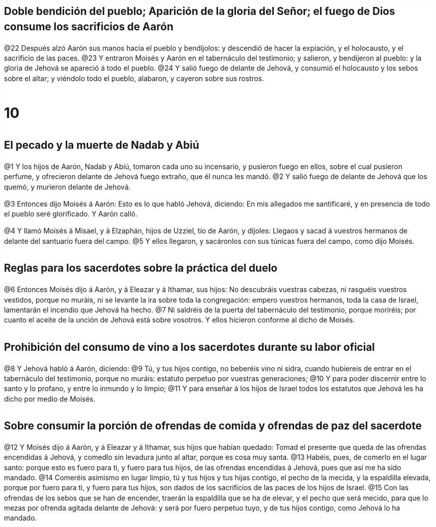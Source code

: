 ## Doble bendición del pueblo; Aparición de la gloria del Señor; el fuego de Dios consume los sacrificios de Aarón
@22 Después alzó Aarón sus manos hacia el pueblo y bendíjolos: y descendió de hacer la expiación, y el holocausto, y el sacrificio de las paces. @23 Y entraron Moisés y Aarón en el tabernáculo del testimonio; y salieron, y bendijeron al pueblo: y la gloria de Jehová se apareció á todo el pueblo. @24 Y salió fuego de delante de Jehová, y consumió el holocausto y los sebos sobre el altar; y viéndolo todo el pueblo, alabaron, y cayeron sobre sus rostros. 

# 10 
## El pecado y la muerte de Nadab y Abiú
@1 Y los hijos de Aarón, Nadab y Abiú, tomaron cada uno su incensario, y pusieron fuego en ellos, sobre el cual pusieron perfume, y ofrecieron delante de Jehová fuego extraño, que él nunca les mandó. @2 Y salió fuego de delante de Jehová que los quemó, y murieron delante de Jehová.

@3 Entonces dijo Moisés á Aarón: Esto es lo que habló Jehová, diciendo: En mis allegados me santificaré, y en presencia de todo el pueblo seré glorificado. Y Aarón calló.

@4 Y llamó Moisés á Misael, y á Elzaphán, hijos de Uzziel, tío de Aarón, y díjoles: Llegaos y sacad á vuestros hermanos de delante del santuario fuera del campo. @5 Y ellos llegaron, y sacáronlos con sus túnicas fuera del campo, como dijo Moisés.

## Reglas para los sacerdotes sobre la práctica del duelo
@6 Entonces Moisés dijo á Aarón, y á Eleazar y á Ithamar, sus hijos: No descubráis vuestras cabezas, ni rasguéis vuestros vestidos, porque no muráis, ni se levante la ira sobre toda la congregación: empero vuestros hermanos, toda la casa de Israel, lamentarán el incendio que Jehová ha hecho. @7 Ni saldréis de la puerta del tabernáculo del testimonio, porque moriréis; por cuanto el aceite de la unción de Jehová está sobre vosotros. Y ellos hicieron conforme al dicho de Moisés.

## Prohibición del consumo de vino a los sacerdotes durante su labor oficial
@8 Y Jehová habló á Aarón, diciendo: @9 Tú, y tus hijos contigo, no beberéis vino ni sidra, cuando hubiereis de entrar en el tabernáculo del testimonio, porque no muráis: estatuto perpetuo por vuestras generaciones; @10 Y para poder discernir entre lo santo y lo profano, y entre lo inmundo y lo limpio; @11 Y para enseñar á los hijos de Israel todos los estatutos que Jehová les ha dicho por medio de Moisés.

## Sobre consumir la porción de ofrendas de comida y ofrendas de paz del sacerdote
@12 Y Moisés dijo á Aarón, y á Eleazar y á Ithamar, sus hijos que habían quedado: Tomad el presente que queda de las ofrendas encendidas á Jehová, y comedlo sin levadura junto al altar, porque es cosa muy santa. @13 Habéis, pues, de comerlo en el lugar santo: porque esto es fuero para ti, y fuero para tus hijos, de las ofrendas encendidas á Jehová, pues que así me ha sido mandado. @14 Comeréis asimismo en lugar limpio, tú y tus hijos y tus hijas contigo, el pecho de la mecida, y la espaldilla elevada, porque por fuero para ti, y fuero para tus hijos, son dados de los sacrificios de las paces de los hijos de Israel. @15 Con las ofrendas de los sebos que se han de encender, traerán la espaldilla que se ha de elevar, y el pecho que será mecido, para que lo mezas por ofrenda agitada delante de Jehová: y será por fuero perpetuo tuyo, y de tus hijos contigo, como Jehová lo ha mandado.
